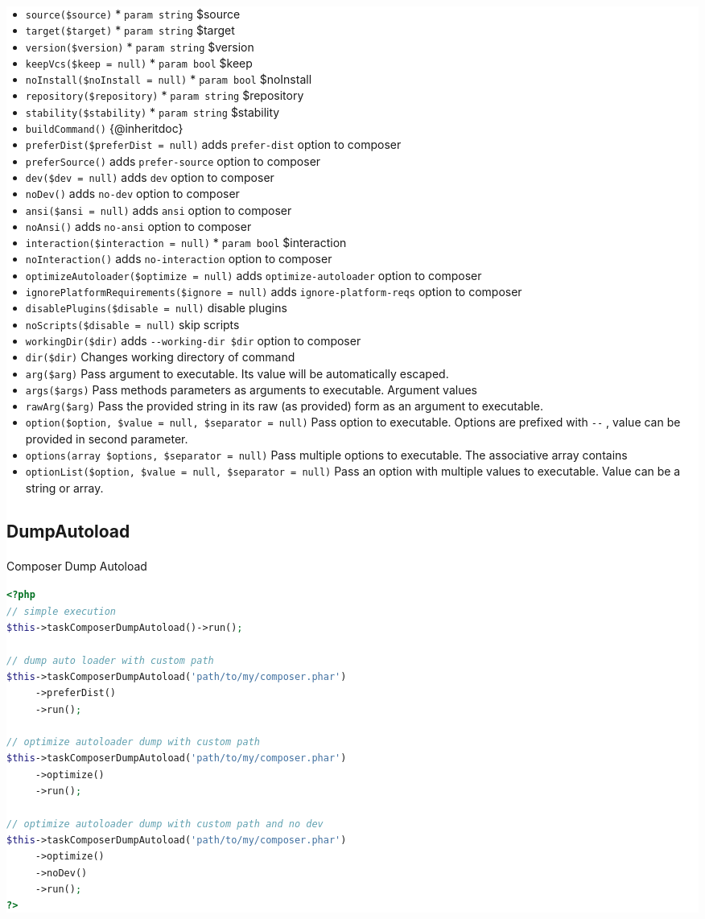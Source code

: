 * `source($source)`   * `param string` $source
* `target($target)`   * `param string` $target
* `version($version)`   * `param string` $version
* `keepVcs($keep = null)`   * `param bool` $keep
* `noInstall($noInstall = null)`   * `param bool` $noInstall
* `repository($repository)`   * `param string` $repository
* `stability($stability)`   * `param string` $stability
* `buildCommand()`  {@inheritdoc}
* `preferDist($preferDist = null)`  adds `prefer-dist` option to composer
* `preferSource()`  adds `prefer-source` option to composer
* `dev($dev = null)`  adds `dev` option to composer
* `noDev()`  adds `no-dev` option to composer
* `ansi($ansi = null)`  adds `ansi` option to composer
* `noAnsi()`  adds `no-ansi` option to composer
* `interaction($interaction = null)`   * `param bool` $interaction
* `noInteraction()`  adds `no-interaction` option to composer
* `optimizeAutoloader($optimize = null)`  adds `optimize-autoloader` option to composer
* `ignorePlatformRequirements($ignore = null)`  adds `ignore-platform-reqs` option to composer
* `disablePlugins($disable = null)`  disable plugins
* `noScripts($disable = null)`  skip scripts
* `workingDir($dir)`  adds `--working-dir $dir` option to composer
* `dir($dir)`  Changes working directory of command
* `arg($arg)`  Pass argument to executable. Its value will be automatically escaped.
* `args($args)`  Pass methods parameters as arguments to executable. Argument values
* `rawArg($arg)`  Pass the provided string in its raw (as provided) form as an argument to executable.
* `option($option, $value = null, $separator = null)`  Pass option to executable. Options are prefixed with `--` , value can be provided in second parameter.
* `options(array $options, $separator = null)`  Pass multiple options to executable. The associative array contains
* `optionList($option, $value = null, $separator = null)`  Pass an option with multiple values to executable. Value can be a string or array.

## DumpAutoload


Composer Dump Autoload

``` php
<?php
// simple execution
$this->taskComposerDumpAutoload()->run();

// dump auto loader with custom path
$this->taskComposerDumpAutoload('path/to/my/composer.phar')
     ->preferDist()
     ->run();

// optimize autoloader dump with custom path
$this->taskComposerDumpAutoload('path/to/my/composer.phar')
     ->optimize()
     ->run();

// optimize autoloader dump with custom path and no dev
$this->taskComposerDumpAutoload('path/to/my/composer.phar')
     ->optimize()
     ->noDev()
     ->run();
?>
```
